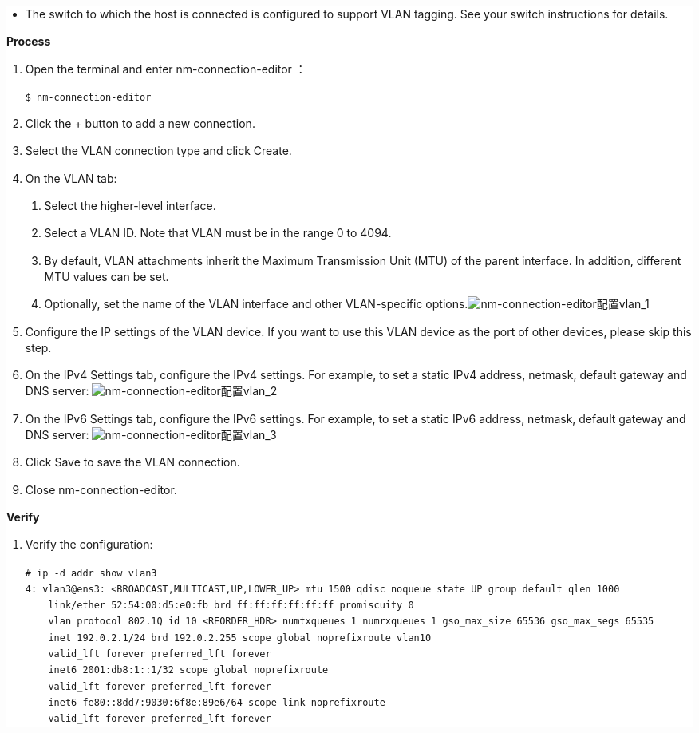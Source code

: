 - The switch to which the host is connected is configured to support VLAN tagging. See your switch instructions for details.

**Process**

1. Open the terminal and enter nm-connection-editor ：

   ```
   $ nm-connection-editor
   ```

2. Click the + button to add a new connection.

3. Select the VLAN connection type and click Create.

4. On the VLAN tab: 

   1. Select the higher-level interface.

   2. Select a VLAN ID. Note that VLAN must be in the range 0 to 4094.

   3. By default, VLAN attachments inherit the Maximum Transmission Unit (MTU) of the parent interface. In addition, different MTU values can be set.

   4. Optionally, set the name of the VLAN interface and other VLAN-specific options.![nm-connection-editor配置vlan_1](./assets/nm-connection-editor配置vlan_1.png)

5.  Configure the IP settings of the VLAN device. If you want to use this VLAN device as the port of other devices, please skip this step.

   1. On the IPv4 Settings tab, configure the IPv4 settings. For example, to set a static IPv4 address, netmask, default gateway and DNS server:
      ![nm-connection-editor配置vlan_2](./assets/nm-connection-editor配置vlan_2.png)
   2. On the IPv6 Settings tab, configure the IPv6 settings. For example, to set a static IPv6 address, netmask, default gateway and DNS server:
      ![nm-connection-editor配置vlan_3](./assets/nm-connection-editor配置vlan_3.png)

6. Click Save to save the VLAN connection.

7. Close nm-connection-editor.

**Verify**

1. Verify the configuration:

   ```
   # ip -d addr show vlan3
   4: vlan3@ens3: <BROADCAST,MULTICAST,UP,LOWER_UP> mtu 1500 qdisc noqueue state UP group default qlen 1000
       link/ether 52:54:00:d5:e0:fb brd ff:ff:ff:ff:ff:ff promiscuity 0
       vlan protocol 802.1Q id 10 <REORDER_HDR> numtxqueues 1 numrxqueues 1 gso_max_size 65536 gso_max_segs 65535
       inet 192.0.2.1/24 brd 192.0.2.255 scope global noprefixroute vlan10
       valid_lft forever preferred_lft forever
       inet6 2001:db8:1::1/32 scope global noprefixroute
       valid_lft forever preferred_lft forever
       inet6 fe80::8dd7:9030:6f8e:89e6/64 scope link noprefixroute
       valid_lft forever preferred_lft forever
   ```
